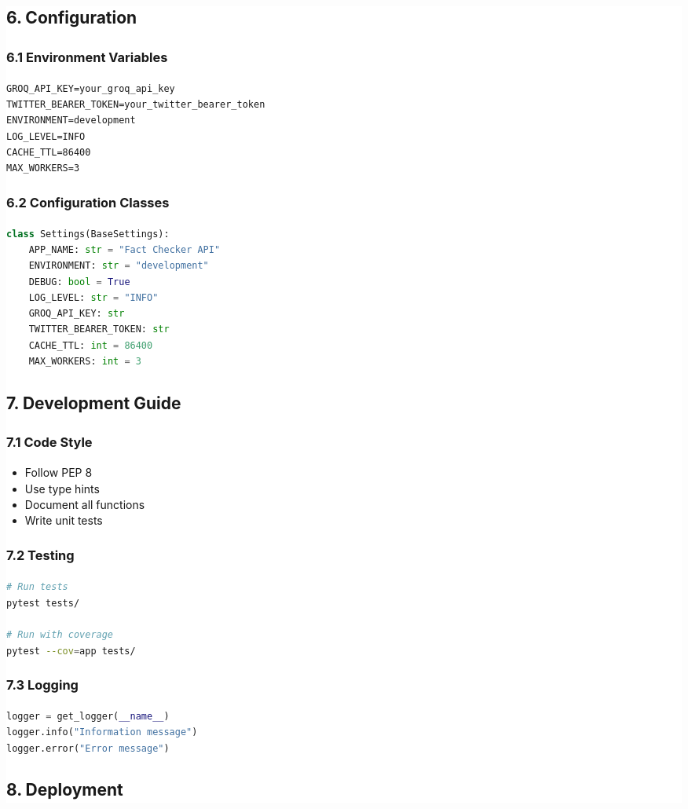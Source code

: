 ## 6. Configuration

### 6.1 Environment Variables
```env
GROQ_API_KEY=your_groq_api_key
TWITTER_BEARER_TOKEN=your_twitter_bearer_token
ENVIRONMENT=development
LOG_LEVEL=INFO
CACHE_TTL=86400
MAX_WORKERS=3
```

### 6.2 Configuration Classes
```python
class Settings(BaseSettings):
    APP_NAME: str = "Fact Checker API"
    ENVIRONMENT: str = "development"
    DEBUG: bool = True
    LOG_LEVEL: str = "INFO"
    GROQ_API_KEY: str
    TWITTER_BEARER_TOKEN: str
    CACHE_TTL: int = 86400
    MAX_WORKERS: int = 3
```

## 7. Development Guide

### 7.1 Code Style
- Follow PEP 8
- Use type hints
- Document all functions
- Write unit tests

### 7.2 Testing
```bash
# Run tests
pytest tests/

# Run with coverage
pytest --cov=app tests/
```

### 7.3 Logging
```python
logger = get_logger(__name__)
logger.info("Information message")
logger.error("Error message")
```

## 8. Deployment
